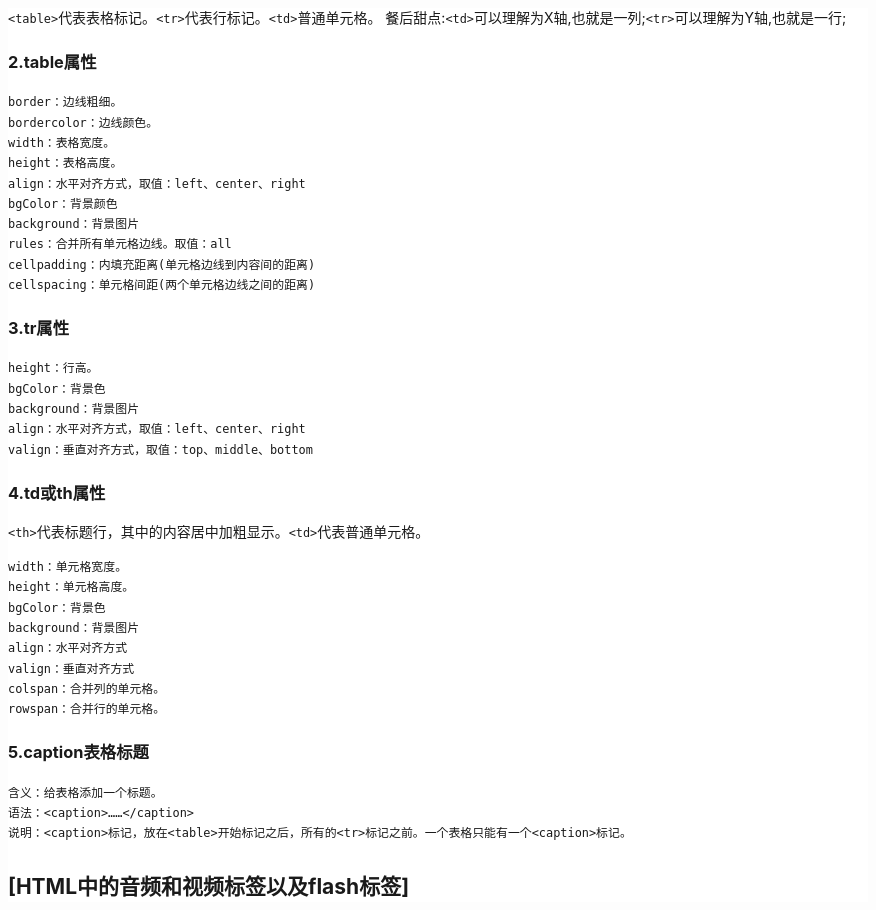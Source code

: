 
`<table>`代表表格标记。`<tr>`代表行标记。`<td>`普通单元格。
餐后甜点:`<td>`可以理解为X轴,也就是一列;`<tr>`可以理解为Y轴,也就是一行;



### 2.table属性

```
border：边线粗细。
bordercolor：边线颜色。
width：表格宽度。
height：表格高度。
align：水平对齐方式，取值：left、center、right
bgColor：背景颜色
background：背景图片
rules：合并所有单元格边线。取值：all
cellpadding：内填充距离(单元格边线到内容间的距离)
cellspacing：单元格间距(两个单元格边线之间的距离)
```

### 3.tr属性

```
height：行高。
bgColor：背景色
background：背景图片
align：水平对齐方式，取值：left、center、right
valign：垂直对齐方式，取值：top、middle、bottom
```

### 4.td或th属性
`<th>`代表标题行，其中的内容居中加粗显示。`<td>`代表普通单元格。

```
width：单元格宽度。
height：单元格高度。
bgColor：背景色
background：背景图片
align：水平对齐方式
valign：垂直对齐方式
colspan：合并列的单元格。
rowspan：合并行的单元格。
```

### 5.caption表格标题

```
含义：给表格添加一个标题。
语法：<caption>……</caption>
说明：<caption>标记，放在<table>开始标记之后，所有的<tr>标记之前。一个表格只能有一个<caption>标记。
```

## [HTML中的音频和视频标签以及flash标签]
